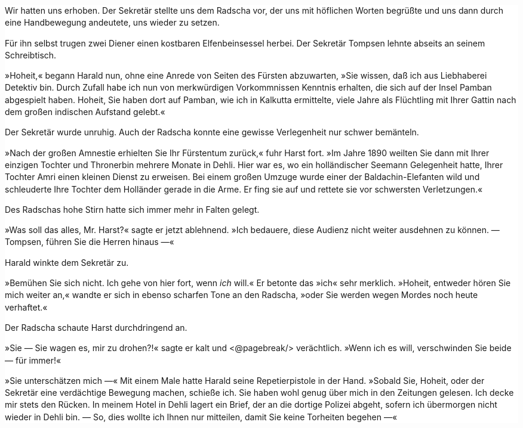 Wir hatten uns erhoben. Der Sekretär stellte uns dem
Radscha vor, der uns mit höflichen Worten begrüßte und uns
dann durch eine Handbewegung andeutete, uns wieder zu setzen.

Für ihn selbst trugen zwei Diener einen kostbaren Elfenbeinsessel
herbei. Der Sekretär Tompsen lehnte abseits an
seinem Schreibtisch.

»Hoheit,« begann Harald nun, ohne eine Anrede von Seiten
des Fürsten abzuwarten, »Sie wissen, daß ich aus Liebhaberei
Detektiv bin. Durch Zufall habe ich nun von merkwürdigen
Vorkommnissen Kenntnis erhalten, die sich auf der
Insel Pamban abgespielt haben. Hoheit, Sie haben dort auf
Pamban, wie ich in Kalkutta ermittelte, viele Jahre als
Flüchtling mit Ihrer Gattin nach dem großen indischen Aufstand
gelebt.«

Der Sekretär wurde unruhig. Auch der Radscha konnte
eine gewisse Verlegenheit nur schwer bemänteln.

»Nach der großen Amnestie erhielten Sie Ihr Fürstentum
zurück,« fuhr Harst fort. »Im Jahre 1890 weilten Sie dann
mit Ihrer einzigen Tochter und Thronerbin mehrere Monate
in Dehli. Hier war es, wo ein holländischer Seemann Gelegenheit
hatte, Ihrer Tochter Amri einen kleinen Dienst zu erweisen.
Bei einem großen Umzuge wurde einer der Baldachin-Elefanten
wild und schleuderte Ihre Tochter dem Holländer
gerade in die Arme. Er fing sie auf und rettete sie vor schwersten
Verletzungen.«

Des Radschas hohe Stirn hatte sich immer mehr in Falten
gelegt.

»Was soll das alles, Mr. Harst?« sagte er jetzt ablehnend.
»Ich bedauere, diese Audienz nicht weiter ausdehnen zu
können. — Tompsen, führen Sie die Herren hinaus —«

Harald winkte dem Sekretär zu.

»Bemühen Sie sich nicht. Ich gehe von hier fort, wenn *ich*
will.« Er betonte das »ich« sehr merklich. »Hoheit, entweder
hören Sie mich weiter an,« wandte er sich in ebenso scharfen
Tone an den Radscha, »oder Sie werden wegen Mordes noch
heute verhaftet.«

Der Radscha schaute Harst durchdringend an.

»Sie — Sie wagen es, mir zu drohen?!« sagte er kalt und
<@pagebreak/>
verächtlich. »Wenn ich es will, verschwinden Sie beide — für
immer!«

»Sie unterschätzen mich —« Mit einem Male hatte Harald
seine Repetierpistole in der Hand. »Sobald Sie, Hoheit,
oder der Sekretär eine verdächtige Bewegung machen, schieße
ich. Sie haben wohl genug über mich in den Zeitungen gelesen.
Ich decke mir stets den Rücken. In meinem Hotel in
Dehli lagert ein Brief, der an die dortige Polizei abgeht, sofern
ich übermorgen nicht wieder in Dehli bin. — So, dies
wollte ich Ihnen nur mitteilen, damit Sie keine Torheiten begehen
—«
